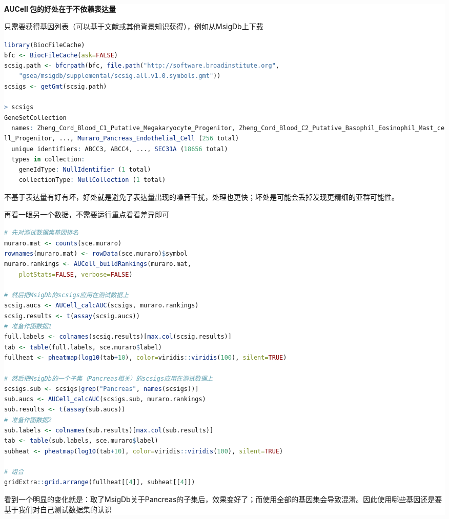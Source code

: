 **AUCell 包的好处在于不依赖表达量**

只需要获得基因列表（可以基于文献或其他背景知识获得），例如从MsigDb上下载

```r
library(BiocFileCache)
bfc <- BiocFileCache(ask=FALSE)
scsig.path <- bfcrpath(bfc, file.path("http://software.broadinstitute.org",
    "gsea/msigdb/supplemental/scsig.all.v1.0.symbols.gmt"))
scsigs <- getGmt(scsig.path)

> scsigs
GeneSetCollection
  names: Zheng_Cord_Blood_C1_Putative_Megakaryocyte_Progenitor, Zheng_Cord_Blood_C2_Putative_Basophil_Eosinophil_Mast_cell_Progenitor, ..., Muraro_Pancreas_Endothelial_Cell (256 total)
  unique identifiers: ABCC3, ABCC4, ..., SEC31A (18656 total)
  types in collection:
    geneIdType: NullIdentifier (1 total)
    collectionType: NullCollection (1 total)
```

不基于表达量有好有坏，好处就是避免了表达量出现的噪音干扰，处理也更快；坏处是可能会丢掉发现更精细的亚群可能性。

再看一眼另一个数据，不需要运行重点看看差异即可

```r
# 先对测试数据集基因排名
muraro.mat <- counts(sce.muraro)
rownames(muraro.mat) <- rowData(sce.muraro)$symbol
muraro.rankings <- AUCell_buildRankings(muraro.mat,
    plotStats=FALSE, verbose=FALSE)

# 然后把MsigDb的scsigs应用在测试数据上
scsig.aucs <- AUCell_calcAUC(scsigs, muraro.rankings)
scsig.results <- t(assay(scsig.aucs))
# 准备作图数据1
full.labels <- colnames(scsig.results)[max.col(scsig.results)]
tab <- table(full.labels, sce.muraro$label)
fullheat <- pheatmap(log10(tab+10), color=viridis::viridis(100), silent=TRUE)

# 然后把MsigDb的一个子集（Pancreas相关）的scsigs应用在测试数据上
scsigs.sub <- scsigs[grep("Pancreas", names(scsigs))]
sub.aucs <- AUCell_calcAUC(scsigs.sub, muraro.rankings)
sub.results <- t(assay(sub.aucs))
# 准备作图数据2
sub.labels <- colnames(sub.results)[max.col(sub.results)]
tab <- table(sub.labels, sce.muraro$label)
subheat <- pheatmap(log10(tab+10), color=viridis::viridis(100), silent=TRUE)

# 组合
gridExtra::grid.arrange(fullheat[[4]], subheat[[4]])
```

看到一个明显的变化就是：取了MsigDb关于Pancreas的子集后，效果变好了；而使用全部的基因集会导致混淆。因此使用哪些基因还是要基于我们对自己测试数据集的认识
